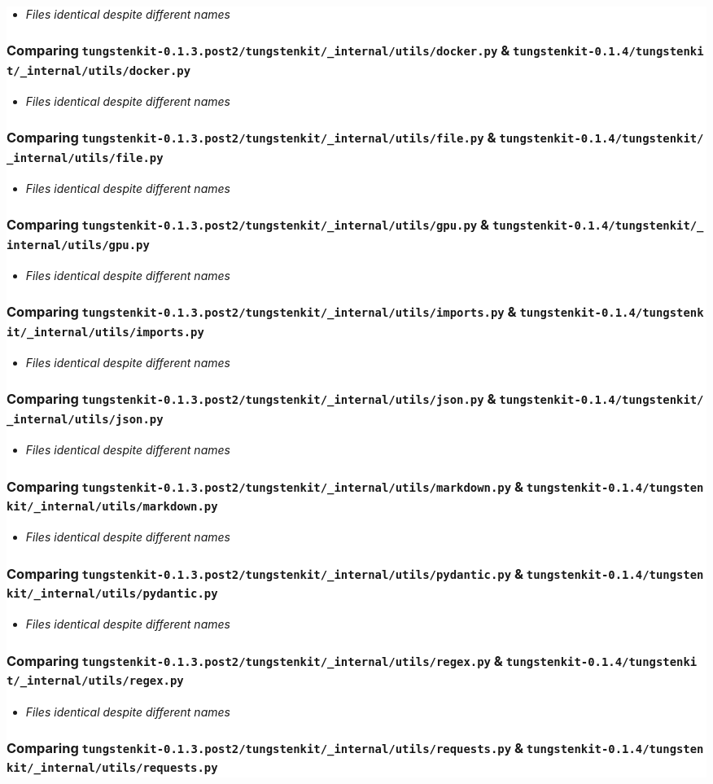  * *Files identical despite different names*

### Comparing `tungstenkit-0.1.3.post2/tungstenkit/_internal/utils/docker.py` & `tungstenkit-0.1.4/tungstenkit/_internal/utils/docker.py`

 * *Files identical despite different names*

### Comparing `tungstenkit-0.1.3.post2/tungstenkit/_internal/utils/file.py` & `tungstenkit-0.1.4/tungstenkit/_internal/utils/file.py`

 * *Files identical despite different names*

### Comparing `tungstenkit-0.1.3.post2/tungstenkit/_internal/utils/gpu.py` & `tungstenkit-0.1.4/tungstenkit/_internal/utils/gpu.py`

 * *Files identical despite different names*

### Comparing `tungstenkit-0.1.3.post2/tungstenkit/_internal/utils/imports.py` & `tungstenkit-0.1.4/tungstenkit/_internal/utils/imports.py`

 * *Files identical despite different names*

### Comparing `tungstenkit-0.1.3.post2/tungstenkit/_internal/utils/json.py` & `tungstenkit-0.1.4/tungstenkit/_internal/utils/json.py`

 * *Files identical despite different names*

### Comparing `tungstenkit-0.1.3.post2/tungstenkit/_internal/utils/markdown.py` & `tungstenkit-0.1.4/tungstenkit/_internal/utils/markdown.py`

 * *Files identical despite different names*

### Comparing `tungstenkit-0.1.3.post2/tungstenkit/_internal/utils/pydantic.py` & `tungstenkit-0.1.4/tungstenkit/_internal/utils/pydantic.py`

 * *Files identical despite different names*

### Comparing `tungstenkit-0.1.3.post2/tungstenkit/_internal/utils/regex.py` & `tungstenkit-0.1.4/tungstenkit/_internal/utils/regex.py`

 * *Files identical despite different names*

### Comparing `tungstenkit-0.1.3.post2/tungstenkit/_internal/utils/requests.py` & `tungstenkit-0.1.4/tungstenkit/_internal/utils/requests.py`
